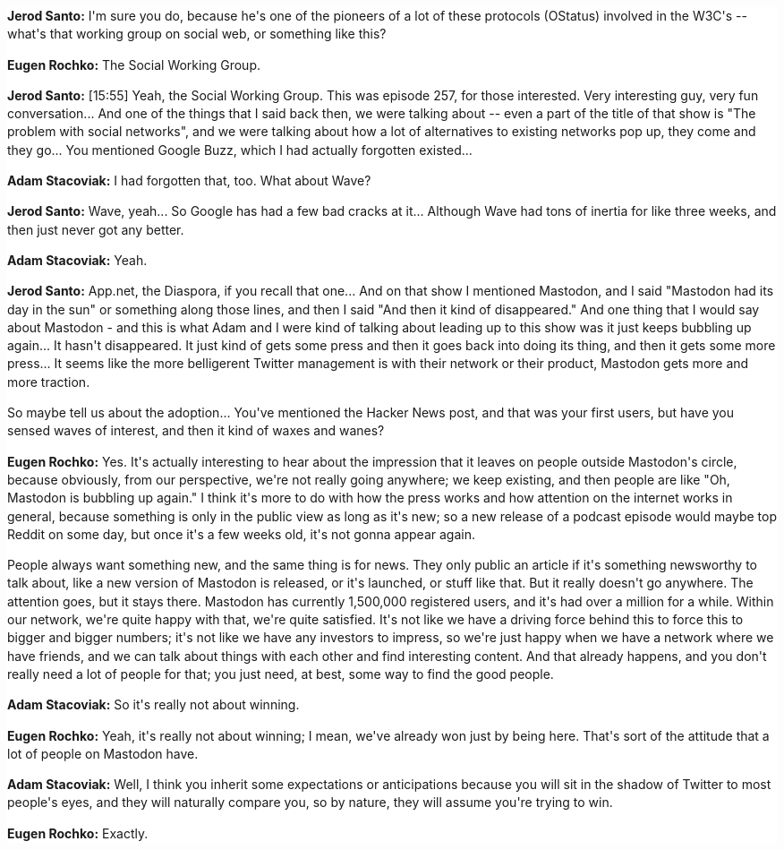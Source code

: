 **Jerod Santo:** I'm sure you do, because he's one of the pioneers of a lot of these protocols (OStatus) involved in the W3C's -- what's that working group on social web, or something like this?

**Eugen Rochko:** The Social Working Group.

**Jerod Santo:** \[15:55\] Yeah, the Social Working Group. This was episode 257, for those interested. Very interesting guy, very fun conversation... And one of the things that I said back then, we were talking about -- even a part of the title of that show is "The problem with social networks", and we were talking about how a lot of alternatives to existing networks pop up, they come and they go... You mentioned Google Buzz, which I had actually forgotten existed...

**Adam Stacoviak:** I had forgotten that, too. What about Wave?

**Jerod Santo:** Wave, yeah... So Google has had a few bad cracks at it... Although Wave had tons of inertia for like three weeks, and then just never got any better.

**Adam Stacoviak:** Yeah.

**Jerod Santo:** App.net, the Diaspora, if you recall that one... And on that show I mentioned Mastodon, and I said "Mastodon had its day in the sun" or something along those lines, and then I said "And then it kind of disappeared." And one thing that I would say about Mastodon - and this is what Adam and I were kind of talking about leading up to this show was it just keeps bubbling up again... It hasn't disappeared. It just kind of gets some press and then it goes back into doing its thing, and then it gets some more press... It seems like the more belligerent Twitter management is with their network or their product, Mastodon gets more and more traction.

So maybe tell us about the adoption... You've mentioned the Hacker News post, and that was your first users, but have you sensed waves of interest, and then it kind of waxes and wanes?

**Eugen Rochko:** Yes. It's actually interesting to hear about the impression that it leaves on people outside Mastodon's circle, because obviously, from our perspective, we're not really going anywhere; we keep existing, and then people are like "Oh, Mastodon is bubbling up again." I think it's more to do with how the press works and how attention on the internet works in general, because something is only in the public view as long as it's new; so a new release of a podcast episode would maybe top Reddit on some day, but once it's a few weeks old, it's not gonna appear again.

People always want something new, and the same thing is for news. They only public an article if it's something newsworthy to talk about, like a new version of Mastodon is released, or it's launched, or stuff like that. But it really doesn't go anywhere. The attention goes, but it stays there. Mastodon has currently 1,500,000 registered users, and it's had over a million for a while. Within our network, we're quite happy with that, we're quite satisfied. It's not like we have a driving force behind this to force this to bigger and bigger numbers; it's not like we have any investors to impress, so we're just happy when we have a network where we have friends, and we can talk about things with each other and find interesting content. And that already happens, and you don't really need a lot of people for that; you just need, at best, some way to find the good people.

**Adam Stacoviak:** So it's really not about winning.

**Eugen Rochko:** Yeah, it's really not about winning; I mean, we've already won just by being here. That's sort of the attitude that a lot of people on Mastodon have.

**Adam Stacoviak:** Well, I think you inherit some expectations or anticipations because you will sit in the shadow of Twitter to most people's eyes, and they will naturally compare you, so by nature, they will assume you're trying to win.

**Eugen Rochko:** Exactly.
